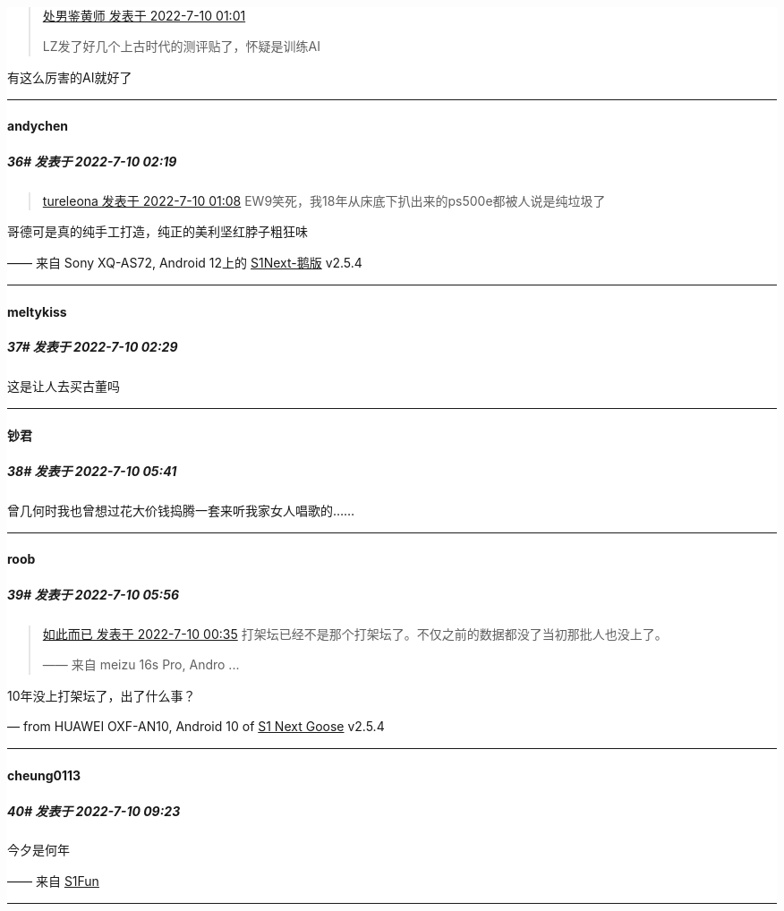 <blockquote><a href="httphttps://bbs.saraba1st.com/2b/forum.php?mod=redirect&amp;goto=findpost&amp;pid=56590018&amp;ptid=2080215" target="_blank">处男鉴黄师 发表于 2022-7-10 01:01</a>

LZ发了好几个上古时代的测评贴了，怀疑是训练AI</blockquote>
有这么厉害的AI就好了

*****

####  andychen  
##### 36#       发表于 2022-7-10 02:19

<blockquote><a href="httphttps://bbs.saraba1st.com/2b/forum.php?mod=redirect&amp;goto=findpost&amp;pid=56590060&amp;ptid=2080215" target="_blank">tureleona 发表于 2022-7-10 01:08</a>
EW9笑死，我18年从床底下扒出来的ps500e都被人说是纯垃圾了</blockquote>
哥德可是真的纯手工打造，纯正的美利坚红脖子粗狂味

—— 来自 Sony XQ-AS72, Android 12上的 [S1Next-鹅版](https://github.com/ykrank/S1-Next/releases) v2.5.4

*****

####  meltykiss  
##### 37#       发表于 2022-7-10 02:29

这是让人去买古董吗

*****

####  钞君  
##### 38#       发表于 2022-7-10 05:41

曾几何时我也曾想过花大价钱捣腾一套来听我家女人唱歌的……

*****

####  roob  
##### 39#       发表于 2022-7-10 05:56

<blockquote><a href="httphttps://bbs.saraba1st.com/2b/forum.php?mod=redirect&amp;goto=findpost&amp;pid=56589835&amp;ptid=2080215" target="_blank">如此而已 发表于 2022-7-10 00:35</a>
打架坛已经不是那个打架坛了。不仅之前的数据都没了当初那批人也没上了。

—— 来自 meizu 16s Pro, Andro ...</blockquote>
10年没上打架坛了，出了什么事？

— from HUAWEI OXF-AN10, Android 10 of [S1 Next Goose](https://pan.baidu.com/s/1mi43uRm) v2.5.4

*****

####  cheung0113  
##### 40#       发表于 2022-7-10 09:23

今夕是何年

—— 来自 [S1Fun](https://s1fun.koalcat.com)

*****
